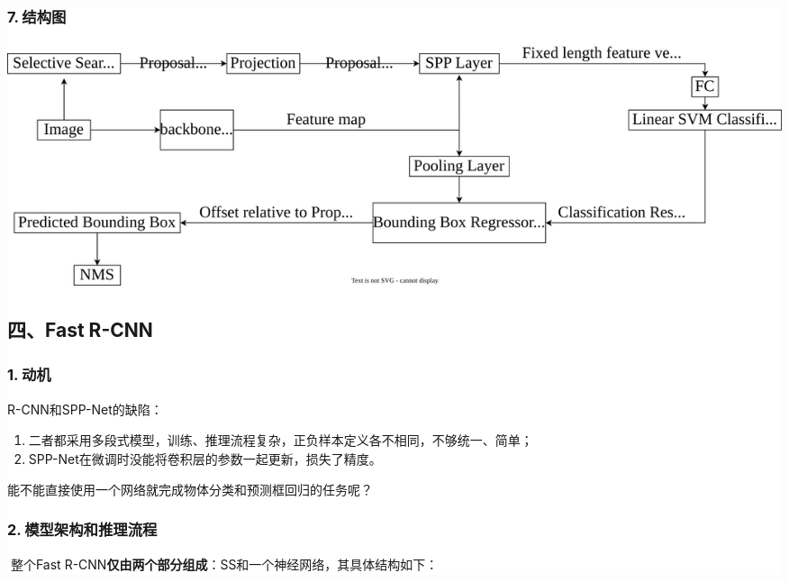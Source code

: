 ### 7. 结构图

![SPP-Net结构图](../pictures/detection-spp-net-archi.svg)

## 四、Fast R-CNN

### 1. 动机

R-CNN和SPP-Net的缺陷：

1.   二者都采用多段式模型，训练、推理流程复杂，正负样本定义各不相同，不够统一、简单；
2.   SPP-Net在微调时没能将卷积层的参数一起更新，损失了精度。

能不能直接使用一个网络就完成物体分类和预测框回归的任务呢？

### 2. 模型架构和推理流程

​		整个Fast R-CNN**仅由两个部分组成**：SS和一个神经网络，其具体结构如下：
